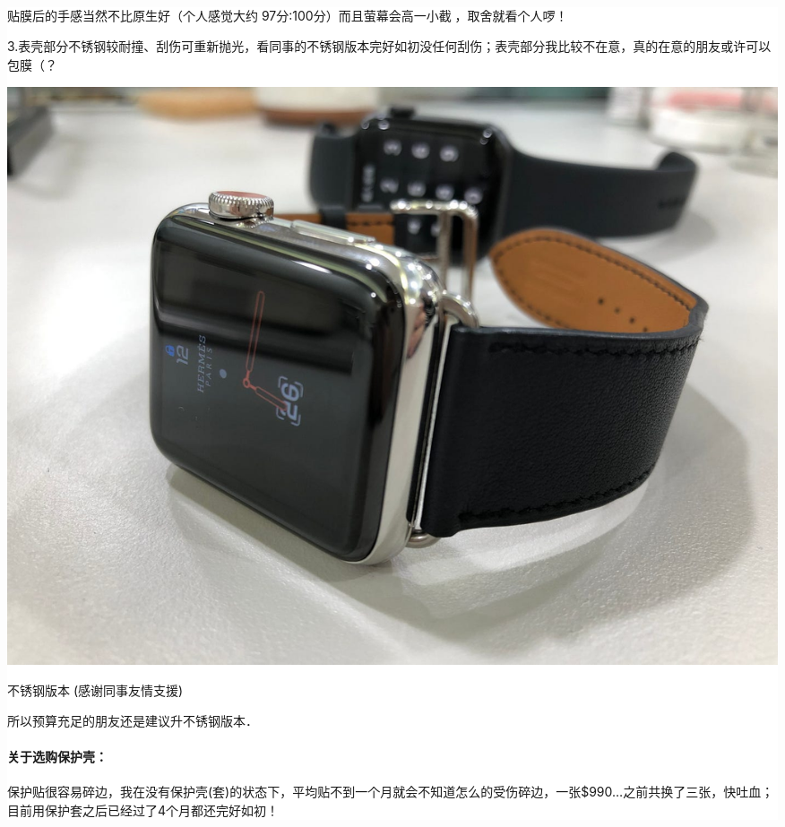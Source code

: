 

贴膜后的手感当然不比原生好（个人感觉大约 97分:100分）而且萤幕会高一小截 ，取舍就看个人啰！



3.表壳部分不锈钢较耐撞、刮伤可重新抛光，看同事的不锈钢版本完好如初没任何刮伤；表壳部分我比较不在意，真的在意的朋友或许可以包膜（？



![不锈钢版本 (感谢同事友情支援)](/assets/a2920e33e73e/1*n_W9SLmBluwRxuVsHm5W_Q.jpeg)



不锈钢版本 (感谢同事友情支援)



所以预算充足的朋友还是建议升不锈钢版本．



#### 关于选购保护壳：



保护贴很容易碎边，我在没有保护壳(套)的状态下，平均贴不到一个月就会不知道怎么的受伤碎边，一张$990…之前共换了三张，快吐血；目前用保护套之后已经过了4个月都还完好如初！
